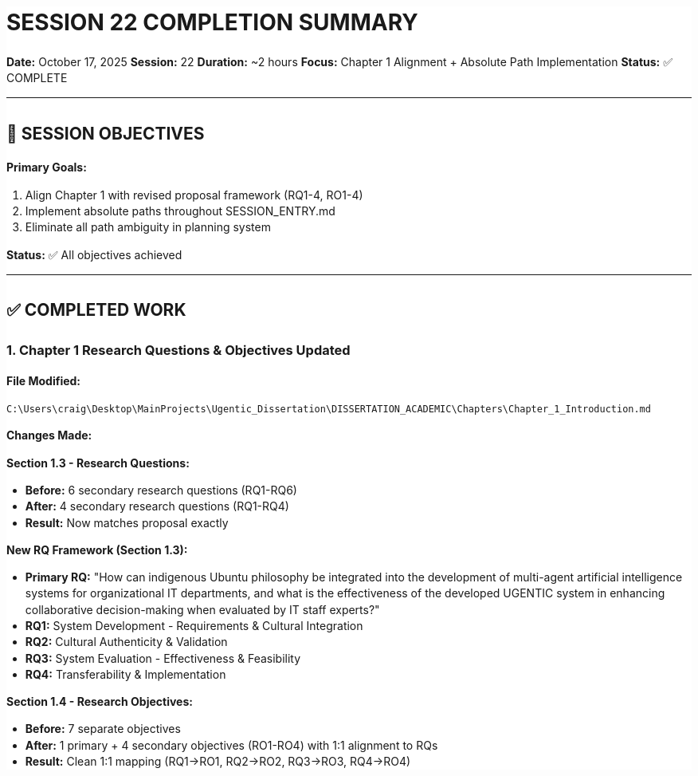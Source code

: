 # SESSION 22 COMPLETION SUMMARY
**Date:** October 17, 2025
**Session:** 22
**Duration:** ~2 hours
**Focus:** Chapter 1 Alignment + Absolute Path Implementation
**Status:** ✅ COMPLETE

---

## 🎯 SESSION OBJECTIVES

**Primary Goals:**
1. Align Chapter 1 with revised proposal framework (RQ1-4, RO1-4)
2. Implement absolute paths throughout SESSION_ENTRY.md
3. Eliminate all path ambiguity in planning system

**Status:** ✅ All objectives achieved

---

## ✅ COMPLETED WORK

### **1. Chapter 1 Research Questions & Objectives Updated**

**File Modified:**
```
C:\Users\craig\Desktop\MainProjects\Ugentic_Dissertation\DISSERTATION_ACADEMIC\Chapters\Chapter_1_Introduction.md
```

**Changes Made:**

**Section 1.3 - Research Questions:**
- **Before:** 6 secondary research questions (RQ1-RQ6)
- **After:** 4 secondary research questions (RQ1-RQ4)
- **Result:** Now matches proposal exactly

**New RQ Framework (Section 1.3):**
- **Primary RQ:** "How can indigenous Ubuntu philosophy be integrated into the development of multi-agent artificial intelligence systems for organizational IT departments, and what is the effectiveness of the developed UGENTIC system in enhancing collaborative decision-making when evaluated by IT staff experts?"
- **RQ1:** System Development - Requirements & Cultural Integration
- **RQ2:** Cultural Authenticity & Validation
- **RQ3:** System Evaluation - Effectiveness & Feasibility
- **RQ4:** Transferability & Implementation

**Section 1.4 - Research Objectives:**
- **Before:** 7 separate objectives
- **After:** 1 primary + 4 secondary objectives (RO1-RO4) with 1:1 alignment to RQs
- **Result:** Clean 1:1 mapping (RQ1→RO1, RQ2→RO2, RQ3→RO3, RQ4→RO4)
